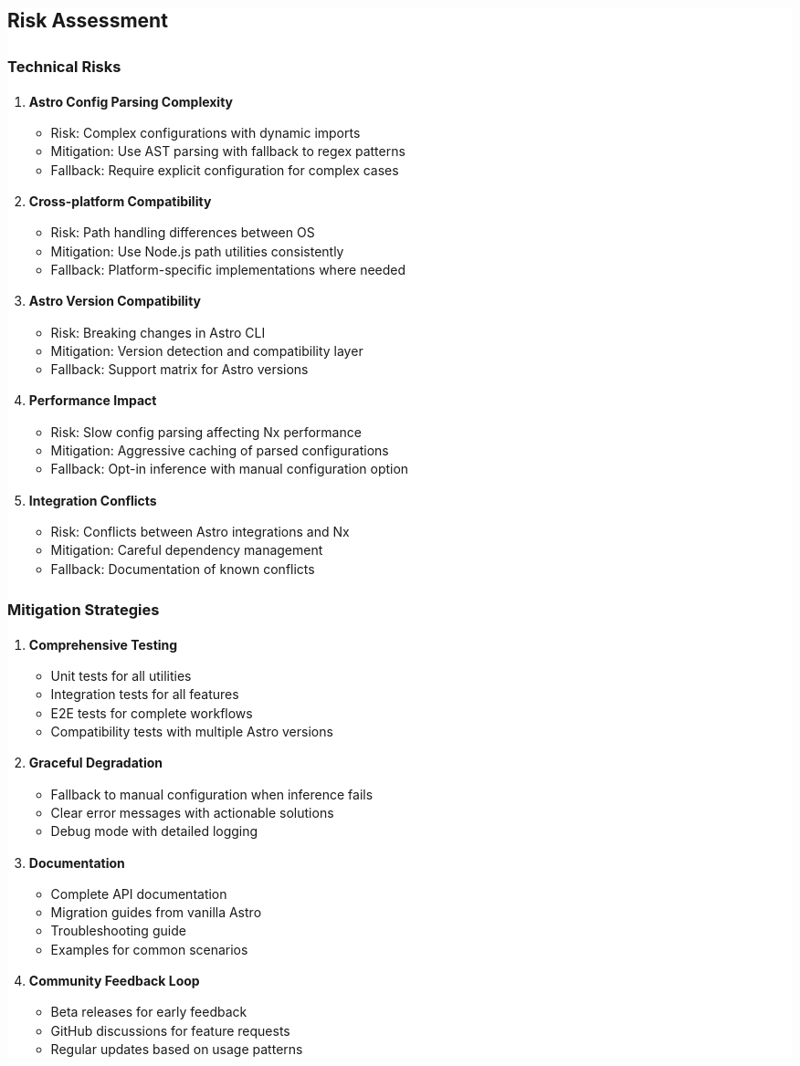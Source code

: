 ## Risk Assessment

### Technical Risks

1. **Astro Config Parsing Complexity**

   - Risk: Complex configurations with dynamic imports
   - Mitigation: Use AST parsing with fallback to regex patterns
   - Fallback: Require explicit configuration for complex cases

2. **Cross-platform Compatibility**

   - Risk: Path handling differences between OS
   - Mitigation: Use Node.js path utilities consistently
   - Fallback: Platform-specific implementations where needed

3. **Astro Version Compatibility**

   - Risk: Breaking changes in Astro CLI
   - Mitigation: Version detection and compatibility layer
   - Fallback: Support matrix for Astro versions

4. **Performance Impact**

   - Risk: Slow config parsing affecting Nx performance
   - Mitigation: Aggressive caching of parsed configurations
   - Fallback: Opt-in inference with manual configuration option

5. **Integration Conflicts**
   - Risk: Conflicts between Astro integrations and Nx
   - Mitigation: Careful dependency management
   - Fallback: Documentation of known conflicts

### Mitigation Strategies

1. **Comprehensive Testing**

   - Unit tests for all utilities
   - Integration tests for all features
   - E2E tests for complete workflows
   - Compatibility tests with multiple Astro versions

2. **Graceful Degradation**

   - Fallback to manual configuration when inference fails
   - Clear error messages with actionable solutions
   - Debug mode with detailed logging

3. **Documentation**

   - Complete API documentation
   - Migration guides from vanilla Astro
   - Troubleshooting guide
   - Examples for common scenarios

4. **Community Feedback Loop**
   - Beta releases for early feedback
   - GitHub discussions for feature requests
   - Regular updates based on usage patterns
